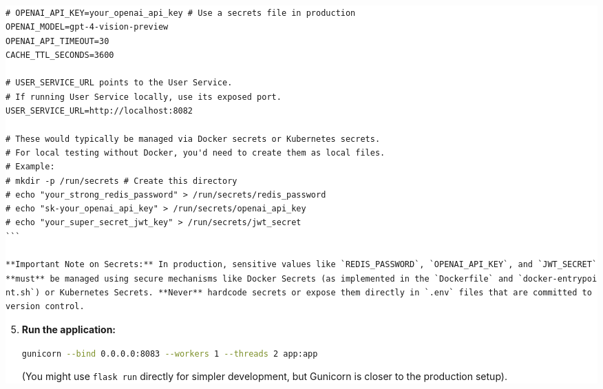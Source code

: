     # OPENAI_API_KEY=your_openai_api_key # Use a secrets file in production
    OPENAI_MODEL=gpt-4-vision-preview
    OPENAI_API_TIMEOUT=30
    CACHE_TTL_SECONDS=3600

    # USER_SERVICE_URL points to the User Service. 
    # If running User Service locally, use its exposed port.
    USER_SERVICE_URL=http://localhost:8082

    # These would typically be managed via Docker secrets or Kubernetes secrets.
    # For local testing without Docker, you'd need to create them as local files.
    # Example:
    # mkdir -p /run/secrets # Create this directory
    # echo "your_strong_redis_password" > /run/secrets/redis_password
    # echo "sk-your_openai_api_key" > /run/secrets/openai_api_key
    # echo "your_super_secret_jwt_key" > /run/secrets/jwt_secret
    ```

    **Important Note on Secrets:** In production, sensitive values like `REDIS_PASSWORD`, `OPENAI_API_KEY`, and `JWT_SECRET` **must** be managed using secure mechanisms like Docker Secrets (as implemented in the `Dockerfile` and `docker-entrypoint.sh`) or Kubernetes Secrets. **Never** hardcode secrets or expose them directly in `.env` files that are committed to version control.

5.  **Run the application:**

    ```bash
    gunicorn --bind 0.0.0.0:8083 --workers 1 --threads 2 app:app
    ```

    (You might use `flask run` directly for simpler development, but Gunicorn is closer to the production setup).
